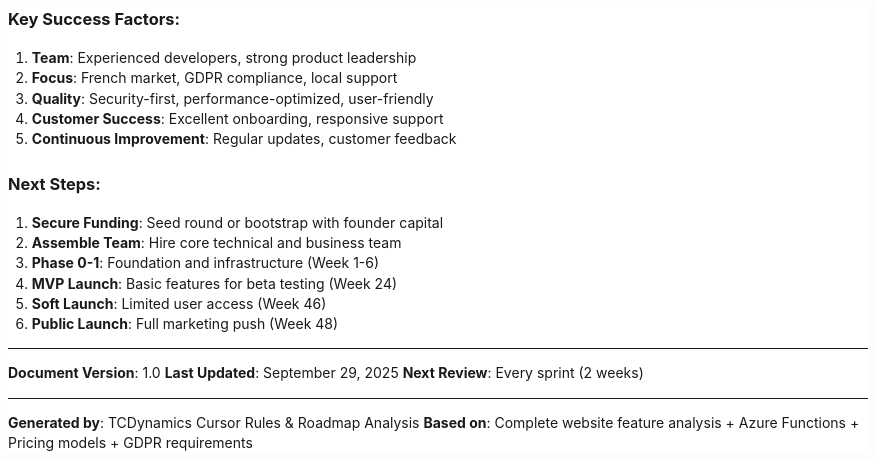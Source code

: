 ### Key Success Factors:

1. **Team**: Experienced developers, strong product leadership
2. **Focus**: French market, GDPR compliance, local support
3. **Quality**: Security-first, performance-optimized, user-friendly
4. **Customer Success**: Excellent onboarding, responsive support
5. **Continuous Improvement**: Regular updates, customer feedback

### Next Steps:

1. **Secure Funding**: Seed round or bootstrap with founder capital
2. **Assemble Team**: Hire core technical and business team
3. **Phase 0-1**: Foundation and infrastructure (Week 1-6)
4. **MVP Launch**: Basic features for beta testing (Week 24)
5. **Soft Launch**: Limited user access (Week 46)
6. **Public Launch**: Full marketing push (Week 48)

---

**Document Version**: 1.0
**Last Updated**: September 29, 2025
**Next Review**: Every sprint (2 weeks)

---

**Generated by**: TCDynamics Cursor Rules & Roadmap Analysis
**Based on**: Complete website feature analysis + Azure Functions + Pricing models + GDPR requirements
